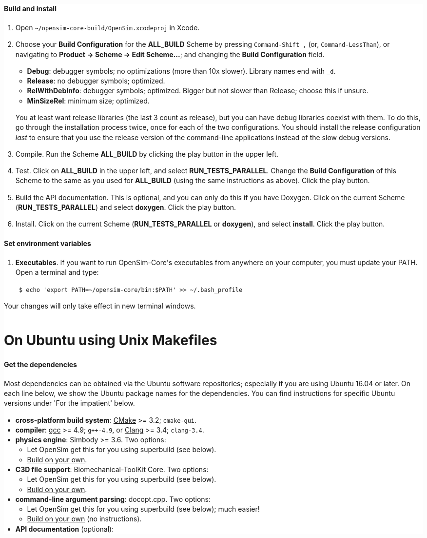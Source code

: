 #### Build and install

1. Open `~/opensim-core-build/OpenSim.xcodeproj` in Xcode.
2. Choose your **Build Configuration** for the **ALL_BUILD** Scheme by pressing
   `Command-Shift ,` (or, `Command-LessThan`), or navigating to **Product ->
   Scheme -> Edit Scheme...**; and changing the **Build Configuration** field.
    * **Debug**: debugger symbols; no optimizations (more than 10x slower).
    Library names end with `_d`.
    * **Release**: no debugger symbols; optimized.
    * **RelWithDebInfo**: debugger symbols; optimized. Bigger but not slower
    than Release; choose this if unsure.
    * **MinSizeRel**: minimum size; optimized.

    You at least want release libraries (the last 3 count as release), but you
    can have debug libraries coexist with them. To do this, go through the
    installation process twice, once for each of the two configurations. You
    should install the release configuration *last* to ensure that you use the
    release version of the command-line applications instead of the slow debug
    versions.

3. Compile. Run the Scheme **ALL_BUILD** by clicking the play button in the
   upper left.
4. Test. Click on **ALL_BUILD** in the upper left, and select
   **RUN_TESTS_PARALLEL**. Change the **Build Configuration** of this Scheme to
   the same as you used for **ALL_BUILD** (using the same instructions as
   above). Click the play button.
5. Build the API documentation. This is optional, and you can only do this if
   you have Doxygen. Click on the current Scheme (**RUN_TESTS_PARALLEL**) and
   select **doxygen**. Click the play button.
6. Install. Click on the current Scheme (**RUN_TESTS_PARALLEL** or
   **doxygen**), and select **install**. Click the play button.

#### Set environment variables

1. **Executables**. If you want to run OpenSim-Core's executables from
   anywhere on your computer, you must update your PATH. Open a terminal and
   type:

        $ echo 'export PATH=~/opensim-core/bin:$PATH' >> ~/.bash_profile

Your changes will only take effect in new terminal windows.


On Ubuntu using Unix Makefiles
==============================

#### Get the dependencies

Most dependencies can be obtained via the Ubuntu software repositories;
especially if you are using Ubuntu 16.04 or later. On each line below, we show
the Ubuntu package names for the dependencies. You can find instructions for
specific Ubuntu versions under 'For the impatient' below.

* **cross-platform build system**:
  [CMake](http://www.cmake.org/cmake/resources/software.html) >= 3.2;
  `cmake-gui`. 
* **compiler**: [gcc](http://gcc.gnu.org) >= 4.9; `g++-4.9`, or
  [Clang](http://clang.llvm.org) >= 3.4; `clang-3.4`.
* **physics engine**: Simbody >= 3.6. Two options:
  * Let OpenSim get this for you using superbuild (see below).
  * [Build on your own](https://github.com/simbody/simbody#installing).
* **C3D file support**: Biomechanical-ToolKit Core. Two options:
  * Let OpenSim get this for you using superbuild (see below).
  * [Build on your own](https://github.com/klshrinidhi/BTKCore).
* **command-line argument parsing**: docopt.cpp. Two options:
    * Let OpenSim get this for you using superbuild (see below); much easier!
    * [Build on your own](https://github.com/docopt/docopt.cpp) (no instructions).
* **API documentation** (optional):